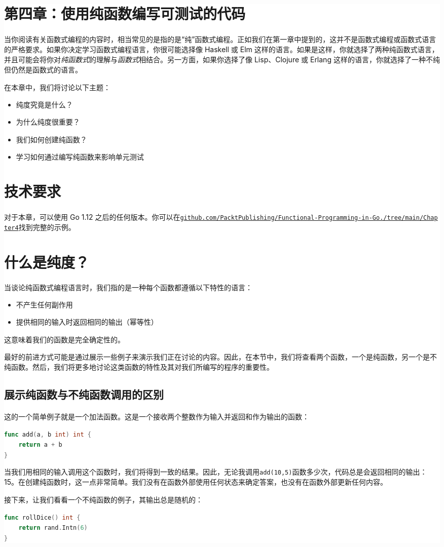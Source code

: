 

# 第四章：使用纯函数编写可测试的代码

当你阅读有关函数式编程的内容时，相当常见的是指的是“纯”函数式编程。正如我们在第一章中提到的，这并不是函数式编程或函数式语言的严格要求。如果你决定学习函数式编程语言，你很可能选择像 Haskell 或 Elm 这样的语言。如果是这样，你就选择了两种纯函数式语言，并且可能会将你对*纯函数式*的理解与*函数式*相结合。另一方面，如果你选择了像 Lisp、Clojure 或 Erlang 这样的语言，你就选择了一种不纯但仍然是函数式的语言。

在本章中，我们将讨论以下主题：

+   纯度究竟是什么？

+   为什么纯度很重要？

+   我们如何创建纯函数？

+   学习如何通过编写纯函数来影响单元测试

# 技术要求

对于本章，可以使用 Go 1.12 之后的任何版本。你可以在[`github.com/PacktPublishing/Functional-Programming-in-Go./tree/main/Chapter4`](https://github.com/PacktPublishing/Functional-Programming-in-Go./tree/main/Chapter4)找到完整的示例。

# 什么是纯度？

当谈论纯函数式编程语言时，我们指的是一种每个函数都遵循以下特性的语言：

+   不产生任何副作用

+   提供相同的输入时返回相同的输出（幂等性）

这意味着我们的函数是完全确定性的。

最好的前进方式可能是通过展示一些例子来演示我们正在讨论的内容。因此，在本节中，我们将查看两个函数，一个是纯函数，另一个是不纯函数。然后，我们将更多地讨论这类函数的特性及其对我们所编写的程序的重要性。

## 展示纯函数与不纯函数调用的区别

这的一个简单例子就是一个加法函数。这是一个接收两个整数作为输入并返回和作为输出的函数：

```go
func add(a, b int) int {
	return a + b
}
```

当我们用相同的输入调用这个函数时，我们将得到一致的结果。因此，无论我调用`add(10,5)`函数多少次，代码总是会返回相同的输出：15。在创建纯函数时，这一点非常简单。我们没有在函数外部使用任何状态来确定答案，也没有在函数外部更新任何内容。

接下来，让我们看看一个不纯函数的例子，其输出总是随机的：

```go
func rollDice() int {
	return rand.Intn(6)
}
```
